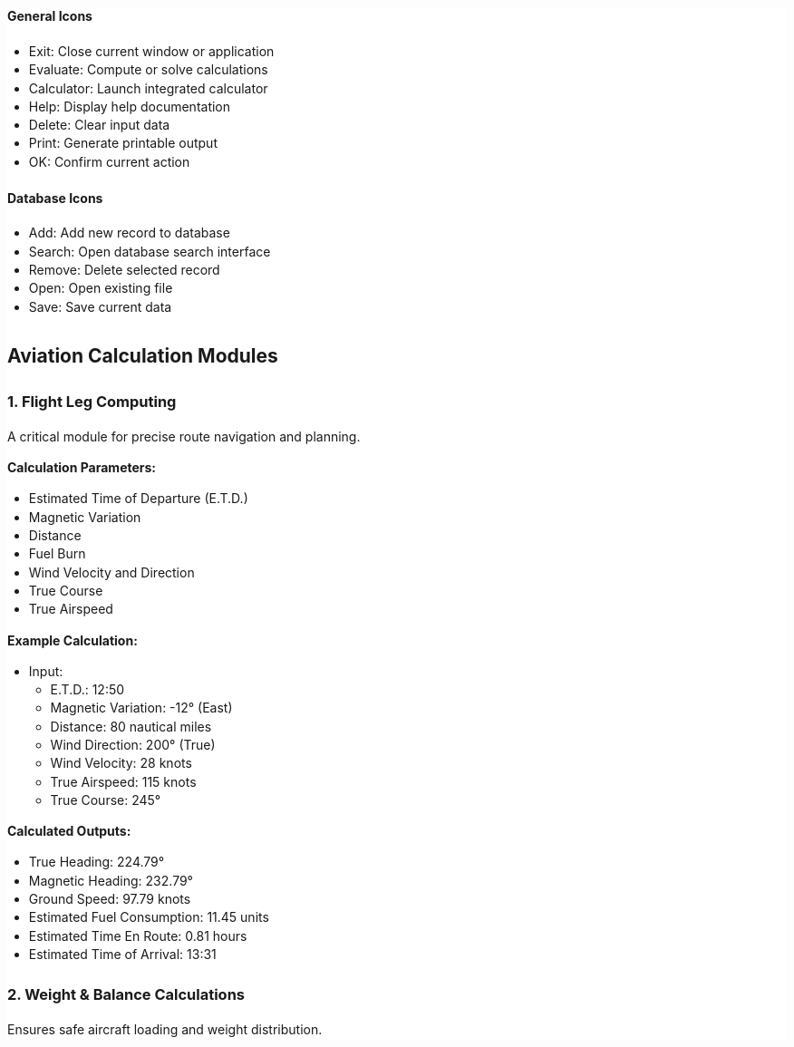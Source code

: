 #### General Icons
- Exit: Close current window or application
- Evaluate: Compute or solve calculations
- Calculator: Launch integrated calculator
- Help: Display help documentation
- Delete: Clear input data
- Print: Generate printable output
- OK: Confirm current action

#### Database Icons
- Add: Add new record to database
- Search: Open database search interface
- Remove: Delete selected record
- Open: Open existing file
- Save: Save current data

## Aviation Calculation Modules

### 1. Flight Leg Computing

A critical module for precise route navigation and planning.

**Calculation Parameters:**
- Estimated Time of Departure (E.T.D.)
- Magnetic Variation
- Distance
- Fuel Burn
- Wind Velocity and Direction
- True Course
- True Airspeed

**Example Calculation:**
- Input: 
  - E.T.D.: 12:50
  - Magnetic Variation: -12° (East)
  - Distance: 80 nautical miles
  - Wind Direction: 200° (True)
  - Wind Velocity: 28 knots
  - True Airspeed: 115 knots
  - True Course: 245°

**Calculated Outputs:**
- True Heading: 224.79°
- Magnetic Heading: 232.79°
- Ground Speed: 97.79 knots
- Estimated Fuel Consumption: 11.45 units
- Estimated Time En Route: 0.81 hours
- Estimated Time of Arrival: 13:31

### 2. Weight & Balance Calculations

Ensures safe aircraft loading and weight distribution.
